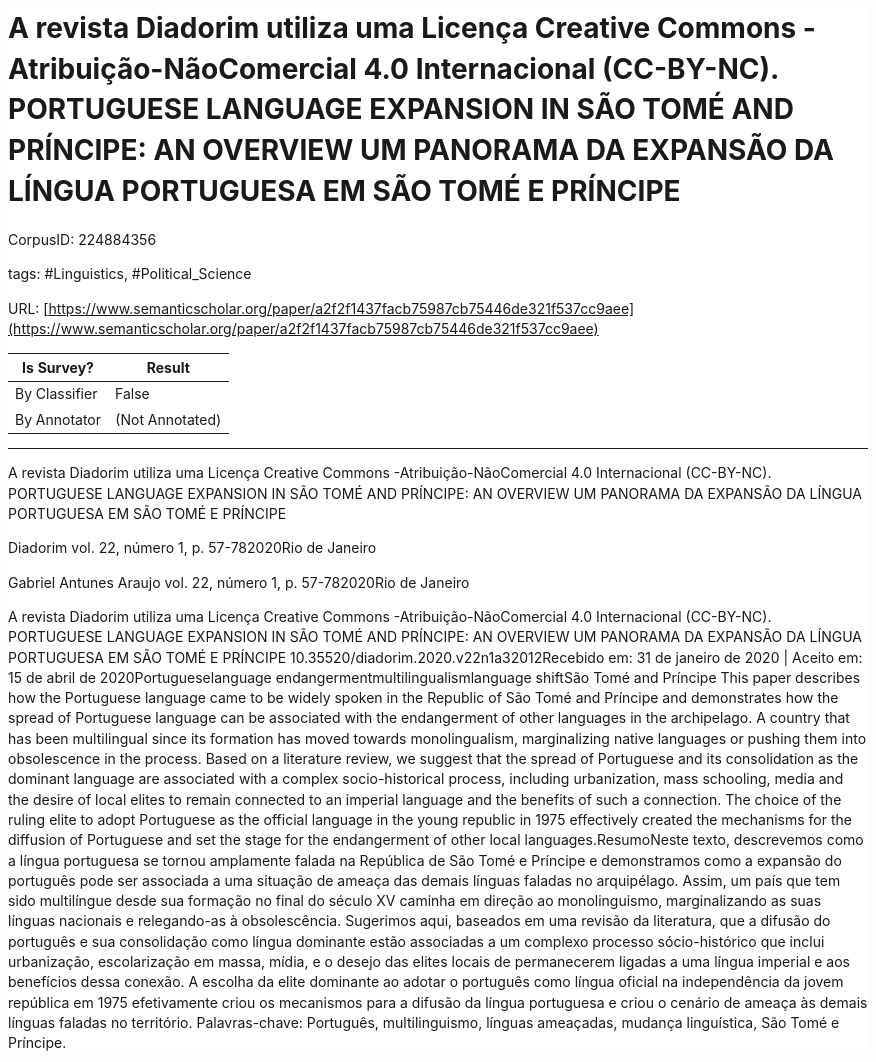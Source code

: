 # A revista Diadorim utiliza uma Licença Creative Commons -Atribuição-NãoComercial 4.0 Internacional (CC-BY-NC). PORTUGUESE LANGUAGE EXPANSION IN SÃO TOMÉ AND PRÍNCIPE: AN OVERVIEW UM PANORAMA DA EXPANSÃO DA LÍNGUA PORTUGUESA EM SÃO TOMÉ E PRÍNCIPE

CorpusID: 224884356
 
tags: #Linguistics, #Political_Science

URL: [https://www.semanticscholar.org/paper/a2f2f1437facb75987cb75446de321f537cc9aee](https://www.semanticscholar.org/paper/a2f2f1437facb75987cb75446de321f537cc9aee)
 
| Is Survey?        | Result          |
| ----------------- | --------------- |
| By Classifier     | False |
| By Annotator      | (Not Annotated) |

---

A revista Diadorim utiliza uma Licença Creative Commons -Atribuição-NãoComercial 4.0 Internacional (CC-BY-NC). PORTUGUESE LANGUAGE EXPANSION IN SÃO TOMÉ AND PRÍNCIPE: AN OVERVIEW UM PANORAMA DA EXPANSÃO DA LÍNGUA PORTUGUESA EM SÃO TOMÉ E PRÍNCIPE


Diadorim 
vol. 22, número 1, p. 57-782020Rio de Janeiro

Gabriel Antunes Araujo 
vol. 22, número 1, p. 57-782020Rio de Janeiro

A revista Diadorim utiliza uma Licença Creative Commons -Atribuição-NãoComercial 4.0 Internacional (CC-BY-NC). PORTUGUESE LANGUAGE EXPANSION IN SÃO TOMÉ AND PRÍNCIPE: AN OVERVIEW UM PANORAMA DA EXPANSÃO DA LÍNGUA PORTUGUESA EM SÃO TOMÉ E PRÍNCIPE
10.35520/diadorim.2020.v22n1a32012Recebido em: 31 de janeiro de 2020 | Aceito em: 15 de abril de 2020Portugueselanguage endangermentmultilingualismlanguage shiftSão Tomé and Príncipe
This paper describes how the Portuguese language came to be widely spoken in the Republic of São Tomé and Príncipe and demonstrates how the spread of Portuguese language can be associated with the endangerment of other languages in the archipelago. A country that has been multilingual since its formation has moved towards monolingualism, marginalizing native languages or pushing them into obsolescence in the process. Based on a literature review, we suggest that the spread of Portuguese and its consolidation as the dominant language are associated with a complex socio-historical process, including urbanization, mass schooling, media and the desire of local elites to remain connected to an imperial language and the benefits of such a connection. The choice of the ruling elite to adopt Portuguese as the official language in the young republic in 1975 effectively created the mechanisms for the diffusion of Portuguese and set the stage for the endangerment of other local languages.ResumoNeste texto, descrevemos como a língua portuguesa se tornou amplamente falada na República de São Tomé e Príncipe e demonstramos como a expansão do português pode ser associada a uma situação de ameaça das demais línguas faladas no arquipélago. Assim, um país que tem sido multilíngue desde sua formação no final do século XV caminha em direção ao monolinguismo, marginalizando as suas línguas nacionais e relegando-as à obsolescência. Sugerimos aqui, baseados em uma revisão da literatura, que a difusão do português e sua consolidação como língua dominante estão associadas a um complexo processo sócio-histórico que inclui urbanização, escolarização em massa, mídia, e o desejo das elites locais de permanecerem ligadas a uma língua imperial e aos benefícios dessa conexão. A escolha da elite dominante ao adotar o português como língua oficial na independência da jovem república em 1975 efetivamente criou os mecanismos para a difusão da língua portuguesa e criou o cenário de ameaça às demais línguas faladas no território. Palavras-chave: Português, multilinguismo, línguas ameaçadas, mudança linguística, São Tomé e Príncipe.

